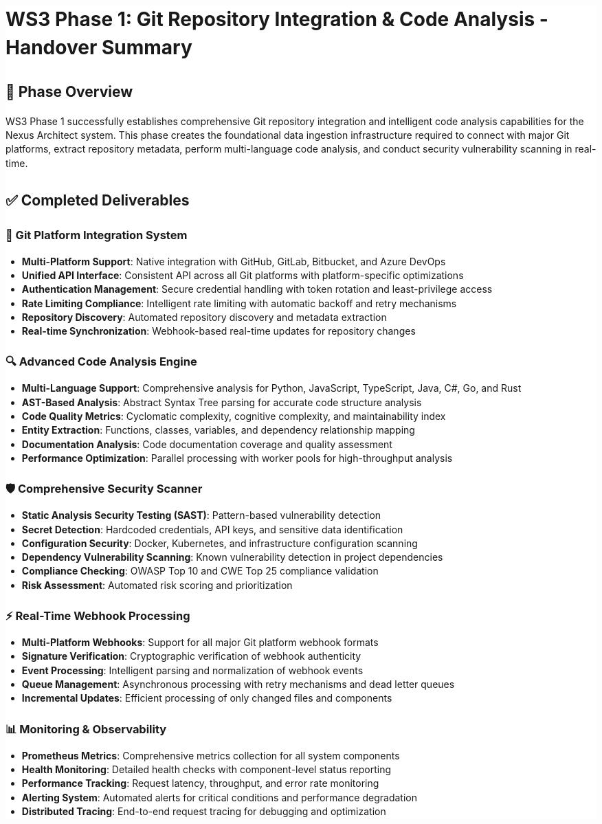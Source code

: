 # WS3 Phase 1: Git Repository Integration & Code Analysis - Handover Summary

## 🎯 **Phase Overview**

WS3 Phase 1 successfully establishes comprehensive Git repository integration and intelligent code analysis capabilities for the Nexus Architect system. This phase creates the foundational data ingestion infrastructure required to connect with major Git platforms, extract repository metadata, perform multi-language code analysis, and conduct security vulnerability scanning in real-time.

## ✅ **Completed Deliverables**

### **🔗 Git Platform Integration System**
- **Multi-Platform Support**: Native integration with GitHub, GitLab, Bitbucket, and Azure DevOps
- **Unified API Interface**: Consistent API across all Git platforms with platform-specific optimizations
- **Authentication Management**: Secure credential handling with token rotation and least-privilege access
- **Rate Limiting Compliance**: Intelligent rate limiting with automatic backoff and retry mechanisms
- **Repository Discovery**: Automated repository discovery and metadata extraction
- **Real-time Synchronization**: Webhook-based real-time updates for repository changes

### **🔍 Advanced Code Analysis Engine**
- **Multi-Language Support**: Comprehensive analysis for Python, JavaScript, TypeScript, Java, C#, Go, and Rust
- **AST-Based Analysis**: Abstract Syntax Tree parsing for accurate code structure analysis
- **Code Quality Metrics**: Cyclomatic complexity, cognitive complexity, and maintainability index
- **Entity Extraction**: Functions, classes, variables, and dependency relationship mapping
- **Documentation Analysis**: Code documentation coverage and quality assessment
- **Performance Optimization**: Parallel processing with worker pools for high-throughput analysis

### **🛡️ Comprehensive Security Scanner**
- **Static Analysis Security Testing (SAST)**: Pattern-based vulnerability detection
- **Secret Detection**: Hardcoded credentials, API keys, and sensitive data identification
- **Configuration Security**: Docker, Kubernetes, and infrastructure configuration scanning
- **Dependency Vulnerability Scanning**: Known vulnerability detection in project dependencies
- **Compliance Checking**: OWASP Top 10 and CWE Top 25 compliance validation
- **Risk Assessment**: Automated risk scoring and prioritization

### **⚡ Real-Time Webhook Processing**
- **Multi-Platform Webhooks**: Support for all major Git platform webhook formats
- **Signature Verification**: Cryptographic verification of webhook authenticity
- **Event Processing**: Intelligent parsing and normalization of webhook events
- **Queue Management**: Asynchronous processing with retry mechanisms and dead letter queues
- **Incremental Updates**: Efficient processing of only changed files and components

### **📊 Monitoring & Observability**
- **Prometheus Metrics**: Comprehensive metrics collection for all system components
- **Health Monitoring**: Detailed health checks with component-level status reporting
- **Performance Tracking**: Request latency, throughput, and error rate monitoring
- **Alerting System**: Automated alerts for critical conditions and performance degradation
- **Distributed Tracing**: End-to-end request tracing for debugging and optimization
